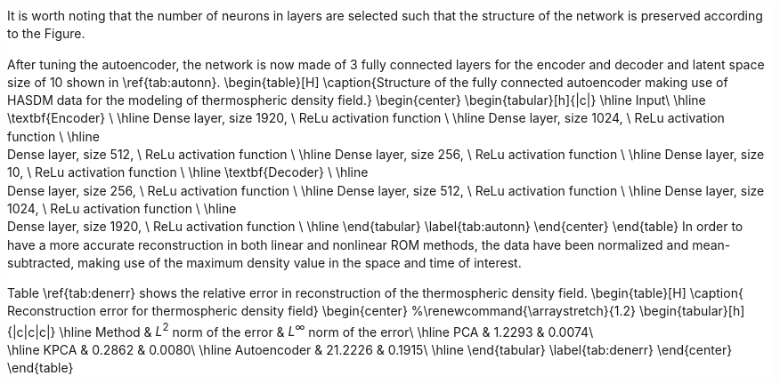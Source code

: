 It is worth noting that the number of neurons in layers are selected such that the structure of the network is preserved according to the Figure.

After tuning the autoencoder, the network is now made of 3 fully connected layers for the encoder and decoder and latent space size of $10$ shown in \ref{tab:autonn}.
\begin{table}[H]
    \caption{Structure of the fully connected autoencoder making use of HASDM data for the modeling of thermospheric density field.}
  \begin{center}
    \begin{tabular}[h]{|c|}
      \hline
      Input\\
      \hline
      \textbf{Encoder} \\
      \hline
      Dense layer, size 1920, \\ ReLu activation function \\
      \hline
      Dense layer, size 1024, \\ ReLu activation function \\
      \hline    
      Dense layer, size 512, \\ ReLu activation function \\
      \hline
      Dense layer, size 256, \\ ReLu activation function \\
      \hline
      Dense layer, size 10, \\ ReLu activation function \\
      \hline
      \textbf{Decoder} \\
      \hline    
      Dense layer, size 256, \\ ReLu activation function \\
      \hline
      Dense layer, size 512, \\ ReLu activation function \\
      \hline
      Dense layer, size 1024, \\ ReLu activation function \\
      \hline  
      Dense layer, size 1920, \\ ReLu activation function \\
      \hline
      \end{tabular}
    \label{tab:autonn}
  \end{center}
\end{table}
In order to have a more accurate reconstruction in both linear and nonlinear ROM methods, the data have been normalized and mean-subtracted, making use of the maximum density value in the space and time of interest.

Table \ref{tab:denerr} shows the relative error in reconstruction of the thermospheric density field.
\begin{table}[H]
    \caption{ Reconstruction error for thermospheric density field}
  \begin{center}
    %\renewcommand{\arraystretch}{1.2}
    \begin{tabular}[h]{|c|c|c|}
      \hline
        Method & $L^2$ norm of the error & $L^\infty$ norm of the error\\
       \hline
      PCA & 1.2293 & 0.0074\\  
      \hline
      KPCA & 0.2862 & 0.0080\\
      \hline
      Autoencoder & 21.2226 & 0.1915\\
      \hline 
      \end{tabular}
    \label{tab:denerr}
  \end{center}
\end{table}